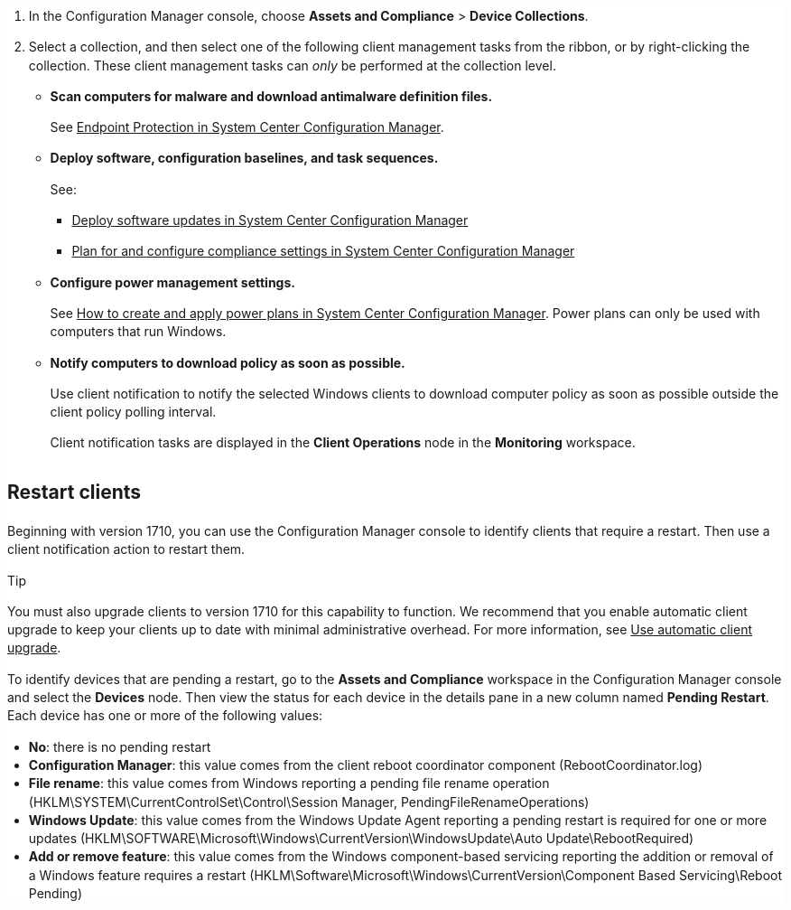 1.  In the Configuration Manager console, choose **Assets and Compliance** > **Device Collections**.  

3.  Select a collection, and then select one of the following client management tasks from the ribbon, or by right-clicking the collection. These client management tasks can *only* be performed at the collection level.  

    -   **Scan computers for malware and download antimalware definition files.**  

         See [Endpoint Protection in System Center Configuration Manager](../../../protect/deploy-use/endpoint-protection.md).  

    -   **Deploy software, configuration baselines, and task sequences.**  

         See:  

        -   [Deploy software updates in System Center Configuration Manager](../../../sum/deploy-use/deploy-software-updates.md)  

        -   [Plan for and configure compliance settings in System Center Configuration Manager](../../../compliance/plan-design/plan-for-and-configure-compliance-settings.md)  

    -   **Configure power management settings.**  

         See [How to create and apply power plans in System Center Configuration Manager](../../../core/clients/manage/power/create-and-apply-power-plans.md). Power plans can only be used with computers that run Windows.  

    -   **Notify computers to download policy as soon as possible.**  

         Use client notification to notify the selected Windows clients to download computer policy as soon as possible outside the client policy polling interval.  

         Client notification tasks are displayed in the **Client Operations** node in the **Monitoring** workspace.  


## Restart clients
Beginning with version 1710, you can use the Configuration Manager console to identify clients that require a restart. Then use a client notification action to restart them.

> [!Tip]
> You must also upgrade clients to version 1710 for this capability to function. We recommend that you enable automatic client upgrade to keep your clients up to date with minimal administrative overhead. For more information, see [Use automatic client upgrade](/sccm/core/clients/manage/upgrade/upgrade-clients-for-windows-computers#use-automatic-client-upgrade).

To identify devices that are pending a restart, go to the **Assets and Compliance** workspace in the Configuration Manager console and select the **Devices** node. Then view the status for each device in the details pane in a new column named **Pending Restart**. Each device has one or more of the following values: 
 - **No**: there is no pending restart
 - **Configuration Manager**: this value comes from the client reboot coordinator component (RebootCoordinator.log)
 - **File rename**: this value comes from Windows reporting a pending file rename operation (HKLM\SYSTEM\CurrentControlSet\Control\Session Manager, PendingFileRenameOperations)
 - **Windows Update**: this value comes from the Windows Update Agent reporting a pending restart is required for one or more updates (HKLM\SOFTWARE\Microsoft\Windows\CurrentVersion\WindowsUpdate\Auto Update\RebootRequired)
 - **Add or remove feature**: this value comes from the Windows component-based servicing reporting the addition or removal of a Windows feature requires a restart (HKLM\Software\Microsoft\Windows\CurrentVersion\Component Based Servicing\Reboot Pending)

